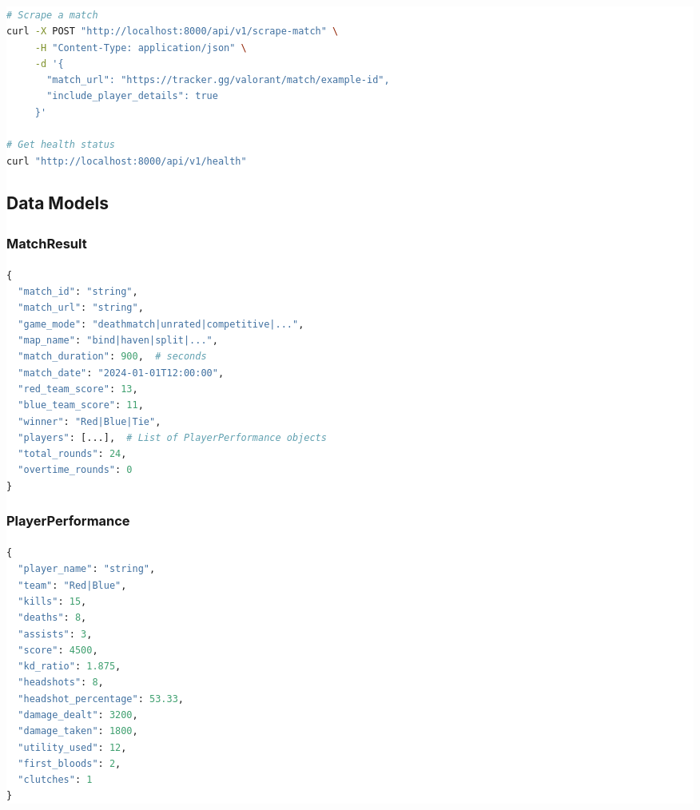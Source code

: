 ```bash
# Scrape a match
curl -X POST "http://localhost:8000/api/v1/scrape-match" \
     -H "Content-Type: application/json" \
     -d '{
       "match_url": "https://tracker.gg/valorant/match/example-id",
       "include_player_details": true
     }'

# Get health status
curl "http://localhost:8000/api/v1/health"
```

## Data Models

### MatchResult
```python
{
  "match_id": "string",
  "match_url": "string",
  "game_mode": "deathmatch|unrated|competitive|...",
  "map_name": "bind|haven|split|...",
  "match_duration": 900,  # seconds
  "match_date": "2024-01-01T12:00:00",
  "red_team_score": 13,
  "blue_team_score": 11,
  "winner": "Red|Blue|Tie",
  "players": [...],  # List of PlayerPerformance objects
  "total_rounds": 24,
  "overtime_rounds": 0
}
```

### PlayerPerformance
```python
{
  "player_name": "string",
  "team": "Red|Blue",
  "kills": 15,
  "deaths": 8,
  "assists": 3,
  "score": 4500,
  "kd_ratio": 1.875,
  "headshots": 8,
  "headshot_percentage": 53.33,
  "damage_dealt": 3200,
  "damage_taken": 1800,
  "utility_used": 12,
  "first_bloods": 2,
  "clutches": 1
}
```
